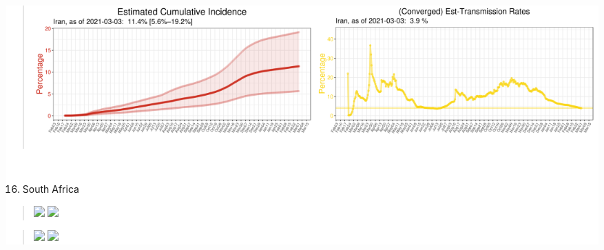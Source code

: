 > <img src="/output/countries_current/Iran_estCumIncidence.png" width="49.5%"/> <img src="/output/countries_current/Iran_estTransmissionRate.png" width="49.5%"/> 

 <p>&nbsp;</p> 

16. South Africa <p>
> <img src="/output/countries_current/South Africa_newCases7d.png" width="49.5%"/> <img src="/output/countries_current/South Africa_cnvd_AscertainmentRate.png" width="49.5%"/> 

> <img src="/output/countries_current/South Africa_estCumIncidence.png" width="49.5%"/> <img src="/output/countries_current/South Africa_estTransmissionRate.png" width="49.5%"/> 
